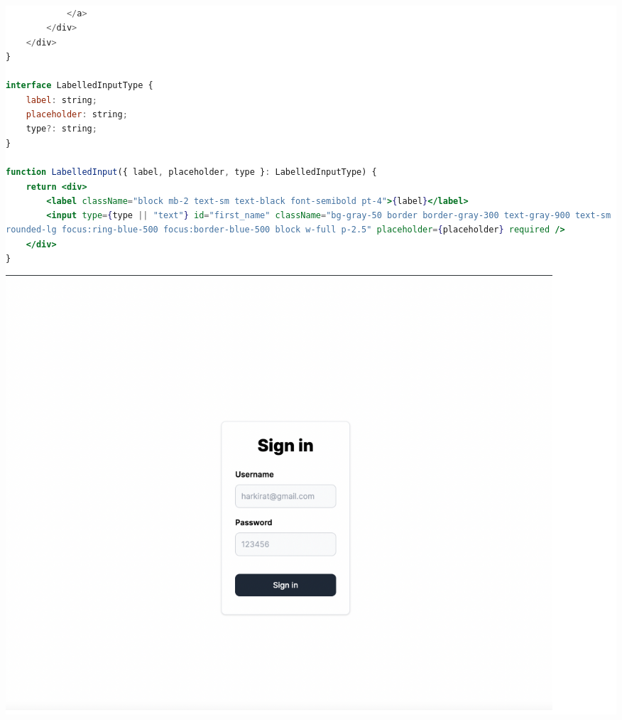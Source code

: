 ```jsx
            </a>
        </div>
    </div>
}

interface LabelledInputType {
    label: string;
    placeholder: string;
    type?: string;
}

function LabelledInput({ label, placeholder, type }: LabelledInputType) {
    return <div>
        <label className="block mb-2 text-sm text-black font-semibold pt-4">{label}</label>
        <input type={type || "text"} id="first_name" className="bg-gray-50 border border-gray-300 text-gray-900 text-sm rounded-lg focus:ring-blue-500 focus:border-blue-500 block w-full p-2.5" placeholder={placeholder} required />
    </div>
}
```

![Untitled](Assets/Untitled%205.png)
